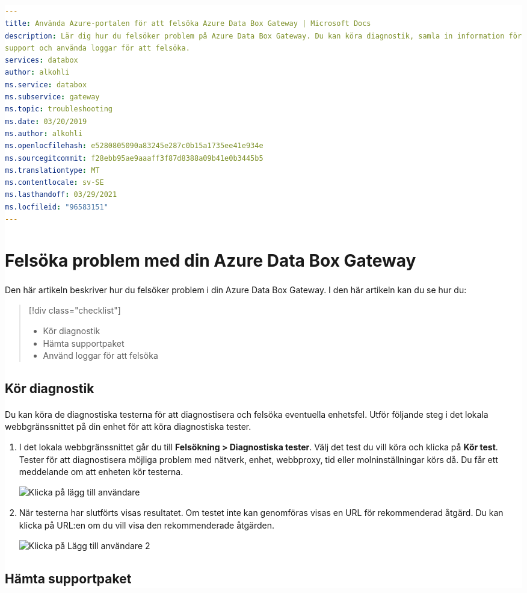 ```yaml
---
title: Använda Azure-portalen för att felsöka Azure Data Box Gateway | Microsoft Docs
description: Lär dig hur du felsöker problem på Azure Data Box Gateway. Du kan köra diagnostik, samla in information för support och använda loggar för att felsöka.
services: databox
author: alkohli
ms.service: databox
ms.subservice: gateway
ms.topic: troubleshooting
ms.date: 03/20/2019
ms.author: alkohli
ms.openlocfilehash: e5280805090a83245e287c0b15a1735ee41e934e
ms.sourcegitcommit: f28ebb95ae9aaaff3f87d8388a09b41e0b3445b5
ms.translationtype: MT
ms.contentlocale: sv-SE
ms.lasthandoff: 03/29/2021
ms.locfileid: "96583151"
---
```

# <a name="troubleshoot-your-azure-data-box-gateway-issues"></a>Felsöka problem med din Azure Data Box Gateway

Den här artikeln beskriver hur du felsöker problem i din Azure Data Box Gateway.
I den här artikeln kan du se hur du:

> [!div class="checklist"]
>
> * Kör diagnostik
> * Hämta supportpaket
> * Använd loggar för att felsöka

## <a name="run-diagnostics"></a>Kör diagnostik

Du kan köra de diagnostiska testerna för att diagnostisera och felsöka eventuella enhetsfel. Utför följande steg i det lokala webbgränssnittet på din enhet för att köra diagnostiska tester.

1. I det lokala webbgränssnittet går du till **Felsökning > Diagnostiska tester**. Välj det test du vill köra och klicka på **Kör test**. Tester för att diagnostisera möjliga problem med nätverk, enhet, webbproxy, tid eller molninställningar körs då. Du får ett meddelande om att enheten kör testerna.

    ![Klicka på lägg till användare](media/data-box-gateway-troubleshoot/run-diag-1.png)
 
2. När testerna har slutförts visas resultatet. Om testet inte kan genomföras visas en URL för rekommenderad åtgärd. Du kan klicka på URL:en om du vill visa den rekommenderade åtgärden. 
 
    ![Klicka på Lägg till användare 2](media/data-box-gateway-troubleshoot/run-diag-2.png)


## <a name="collect-support-package"></a>Hämta supportpaket
